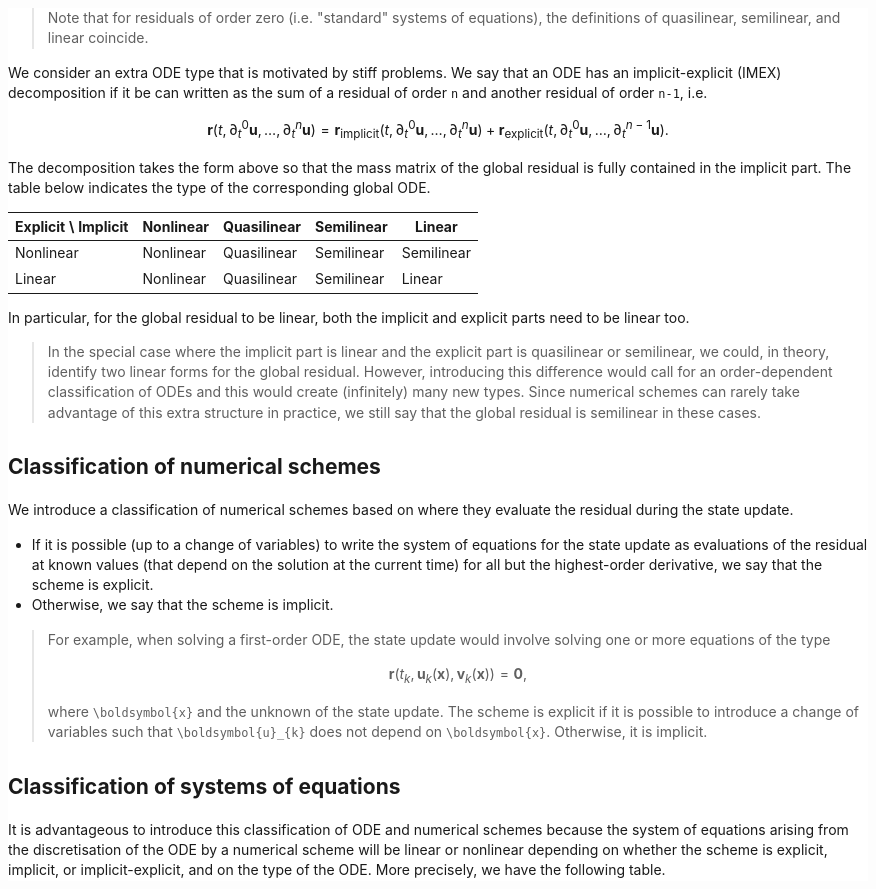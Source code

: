 > Note that for residuals of order zero (i.e. "standard" systems of equations), the definitions of quasilinear, semilinear, and linear coincide.

We consider an extra ODE type that is motivated by stiff problems. We say that an ODE has an implicit-explicit (IMEX) decomposition if it be can written as the sum of a residual of order ``n`` and another residual of order ``n-1``, i.e.
```math
\boldsymbol{r}(t, \partial_{t}^{0} \boldsymbol{u}, \ldots, \partial_{t}^{n} \boldsymbol{u}) = \boldsymbol{r}_{\text{implicit}}(t, \partial_{t}^{0} \boldsymbol{u}, \ldots, \partial_{t}^{n} \boldsymbol{u}) + \boldsymbol{r}_{\text{explicit}}(t, \partial_{t}^{0} \boldsymbol{u}, \ldots, \partial_{t}^{n-1} \boldsymbol{u}).
```
The decomposition takes the form above so that the mass matrix of the global residual is fully contained in the implicit part. The table below indicates the type of the corresponding global ODE.

| Explicit \ Implicit | Nonlinear   | Quasilinear | Semilinear | Linear     |
|---------------------|-------------|-------------|------------|------------|
| Nonlinear           | Nonlinear   | Quasilinear | Semilinear | Semilinear |
| Linear              | Nonlinear   | Quasilinear | Semilinear | Linear     |

In particular, for the global residual to be linear, both the implicit and explicit parts need to be linear too.

> In the special case where the implicit part is linear and the explicit part is quasilinear or semilinear, we could, in theory, identify two linear forms for the global residual. However, introducing this difference would call for an order-dependent classification of ODEs and this would create (infinitely) many new types. Since numerical schemes can rarely take advantage of this extra structure in practice, we still say that the global residual is semilinear in these cases.

## Classification of numerical schemes
We introduce a classification of numerical schemes based on where they evaluate the residual during the state update.

* If it is possible (up to a change of variables) to write the system of equations for the state update as evaluations of the residual at known values (that depend on the solution at the current time) for all but the highest-order derivative, we say that the scheme is explicit.
* Otherwise, we say that the scheme is implicit.

> For example, when solving a first-order ODE, the state update would involve solving one or more equations of the type 
> ```math
> \boldsymbol{r}(t_{k}, \boldsymbol{u}_{k}(\boldsymbol{x}), \boldsymbol{v}_{k}(\boldsymbol{x})) = \boldsymbol{0},
> ```
> where ``\boldsymbol{x}`` and the unknown of the state update. The scheme is explicit if it is possible to introduce a change of variables such that ``\boldsymbol{u}_{k}`` does not depend on ``\boldsymbol{x}``. Otherwise, it is implicit.

## Classification of systems of equations
It is advantageous to introduce this classification of ODE and numerical schemes because the system of equations arising from the discretisation of the ODE by a numerical scheme will be linear or nonlinear depending on whether the scheme is explicit, implicit, or implicit-explicit, and on the type of the ODE. More precisely, we have the following table.
